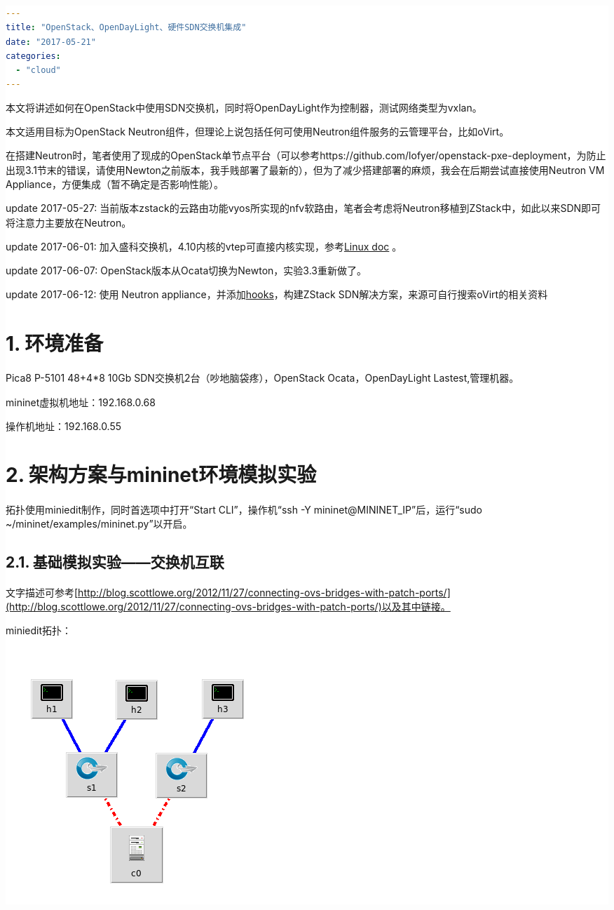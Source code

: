 ```yaml
---
title: "OpenStack、OpenDayLight、硬件SDN交换机集成"
date: "2017-05-21"
categories: 
  - "cloud"
---
```


本文将讲述如何在OpenStack中使用SDN交换机，同时将OpenDayLight作为控制器，测试网络类型为vxlan。

本文适用目标为OpenStack Neutron组件，但理论上说包括任何可使用Neutron组件服务的云管理平台，比如oVirt。

在搭建Neutron时，笔者使用了现成的OpenStack单节点平台（可以参考https://github.com/lofyer/openstack-pxe-deployment，为防止出现3.1节末的错误，请使用Newton之前版本，我手贱部署了最新的），但为了减少搭建部署的麻烦，我会在后期尝试直接使用Neutron VM Appliance，方便集成（暂不确定是否影响性能）。

update 2017-05-27: 当前版本zstack的云路由功能vyos所实现的nfv软路由，笔者会考虑将Neutron移植到ZStack中，如此以来SDN即可将注意力主要放在Neutron。

update 2017-06-01: 加入盛科交换机，4.10内核的vtep可直接内核实现，参考[Linux doc](https://www.kernel.org/doc/Documentation/networking/vxlan.txt) 。

update 2017-06-07: OpenStack版本从Ocata切换为Newton，实验3.3重新做了。

update 2017-06-12: 使用 Neutron appliance，并添加[hooks](https://github.com/oVirt/vdsm/tree/master/vdsm_hooks/openstacknet)，构建ZStack SDN解决方案，来源可自行搜索oVirt的相关资料

# 1\. 环境准备

Pica8 P-5101 48+4\*8 10Gb SDN交换机2台（吵地脑袋疼），OpenStack Ocata，OpenDayLight Lastest,管理机器。

mininet虚拟机地址：192.168.0.68

操作机地址：192.168.0.55

# 2\. 架构方案与mininet环境模拟实验

拓扑使用miniedit制作，同时首选项中打开“Start CLI”，操作机“ssh -Y mininet@MININET\_IP”后，运行“sudo ~/mininet/examples/mininet.py”以开启。

## 2.1. 基础模拟实验——交换机互联

文字描述可参考[http://blog.scottlowe.org/2012/11/27/connecting-ovs-bridges-with-patch-ports/](http://blog.scottlowe.org/2012/11/27/connecting-ovs-bridges-with-patch-ports/)以及其中链接。

miniedit拓扑：

[![](images/WX20170521-164516.png)](https://blog.lofyer.org/wp-content/uploads/WX20170521-164516.png)
